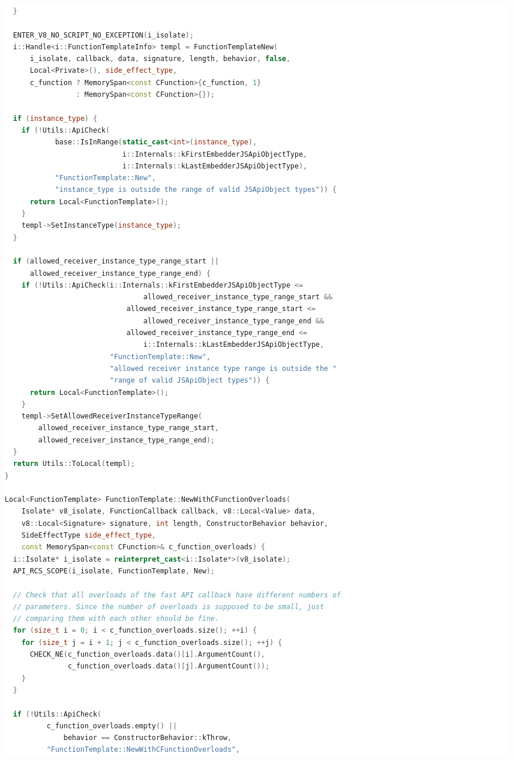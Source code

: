 ```cpp
  }

  ENTER_V8_NO_SCRIPT_NO_EXCEPTION(i_isolate);
  i::Handle<i::FunctionTemplateInfo> templ = FunctionTemplateNew(
      i_isolate, callback, data, signature, length, behavior, false,
      Local<Private>(), side_effect_type,
      c_function ? MemorySpan<const CFunction>{c_function, 1}
                 : MemorySpan<const CFunction>{});

  if (instance_type) {
    if (!Utils::ApiCheck(
            base::IsInRange(static_cast<int>(instance_type),
                            i::Internals::kFirstEmbedderJSApiObjectType,
                            i::Internals::kLastEmbedderJSApiObjectType),
            "FunctionTemplate::New",
            "instance_type is outside the range of valid JSApiObject types")) {
      return Local<FunctionTemplate>();
    }
    templ->SetInstanceType(instance_type);
  }

  if (allowed_receiver_instance_type_range_start ||
      allowed_receiver_instance_type_range_end) {
    if (!Utils::ApiCheck(i::Internals::kFirstEmbedderJSApiObjectType <=
                                 allowed_receiver_instance_type_range_start &&
                             allowed_receiver_instance_type_range_start <=
                                 allowed_receiver_instance_type_range_end &&
                             allowed_receiver_instance_type_range_end <=
                                 i::Internals::kLastEmbedderJSApiObjectType,
                         "FunctionTemplate::New",
                         "allowed receiver instance type range is outside the "
                         "range of valid JSApiObject types")) {
      return Local<FunctionTemplate>();
    }
    templ->SetAllowedReceiverInstanceTypeRange(
        allowed_receiver_instance_type_range_start,
        allowed_receiver_instance_type_range_end);
  }
  return Utils::ToLocal(templ);
}

Local<FunctionTemplate> FunctionTemplate::NewWithCFunctionOverloads(
    Isolate* v8_isolate, FunctionCallback callback, v8::Local<Value> data,
    v8::Local<Signature> signature, int length, ConstructorBehavior behavior,
    SideEffectType side_effect_type,
    const MemorySpan<const CFunction>& c_function_overloads) {
  i::Isolate* i_isolate = reinterpret_cast<i::Isolate*>(v8_isolate);
  API_RCS_SCOPE(i_isolate, FunctionTemplate, New);

  // Check that all overloads of the fast API callback have different numbers of
  // parameters. Since the number of overloads is supposed to be small, just
  // comparing them with each other should be fine.
  for (size_t i = 0; i < c_function_overloads.size(); ++i) {
    for (size_t j = i + 1; j < c_function_overloads.size(); ++j) {
      CHECK_NE(c_function_overloads.data()[i].ArgumentCount(),
               c_function_overloads.data()[j].ArgumentCount());
    }
  }

  if (!Utils::ApiCheck(
          c_function_overloads.empty() ||
              behavior == ConstructorBehavior::kThrow,
          "FunctionTemplate::NewWithCFunctionOverloads",
```